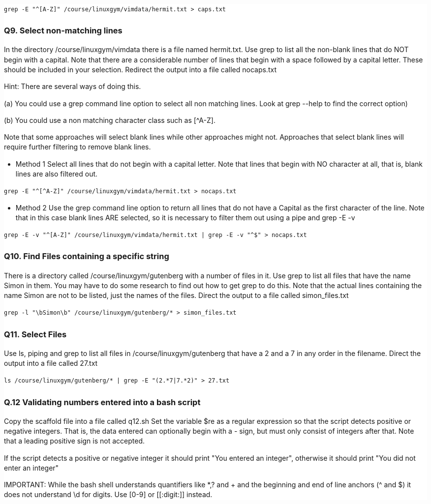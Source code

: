 `grep -E "^[A-Z]" /course/linuxgym/vimdata/hermit.txt > caps.txt`

### Q9. Select non-matching lines

In the directory /course/linuxgym/vimdata there is a file named hermit.txt. Use grep to list all the non-blank lines that do NOT begin with a capital. Note that there are a considerable number of lines that begin with a space followed by a capital letter. These should be included in your selection. Redirect the output into a file called nocaps.txt

Hint: There are several ways of doing this.

(a) You could use a grep command line option to select all non matching lines. Look at grep --help to find the correct option)

(b) You could use a non matching character class such as [^A-Z].

Note that some approaches will select blank lines while other approaches might not.  Approaches that select blank lines will require further filtering to remove blank lines.

- Method 1 Select all lines that do not begin with a capital letter. Note that lines that begin with NO character at all, that is, blank lines are also filtered out.

`grep -E "^[^A-Z]" /course/linuxgym/vimdata/hermit.txt > nocaps.txt`

- Method 2 Use the grep command line option to return all lines that do not have a Capital as the first character of the line. Note that in this case blank lines ARE selected, so it is necessary to filter them out using a pipe and grep -E -v  

`grep -E -v "^[A-Z]" /course/linuxgym/vimdata/hermit.txt | grep -E -v "^$" > nocaps.txt`

### Q10. Find Files containing a specific string

There is a directory called /course/linuxgym/gutenberg with a number of files in it. Use grep to list all files that have the name Simon in them. You may have to do some research to find out how to get grep to do this. Note that the actual lines containing the name Simon are not to be listed, just the names of the files. Direct the output to a file called simon_files.txt

`grep -l "\bSimon\b" /course/linuxgym/gutenberg/* > simon_files.txt`

### Q11. Select Files

Use ls, piping and grep to list all files in /course/linuxgym/gutenberg that have a 2 and a 7 in any order in the filename. Direct the output into a file called 27.txt

`ls /course/linuxgym/gutenberg/* | grep -E "(2.*7|7.*2)" > 27.txt`

### Q.12 Validating numbers entered into a bash script

Copy the scaffold file into a file called q12.sh Set the variable $re as a regular expression so that the script detects positive or negative integers. That is, the data entered can optionally begin with a - sign, but must only consist of integers after that. Note that a leading positive sign is not accepted.

If the script detects a positive or negative integer it should print "You entered an integer", otherwise it should print "You did not enter an integer"

IMPORTANT: While the bash shell understands quantifiers like *,? and + and the beginning and end of line anchors (^ and $) it does not understand \d for digits. Use [0-9] or [[:digit:]] instead.
